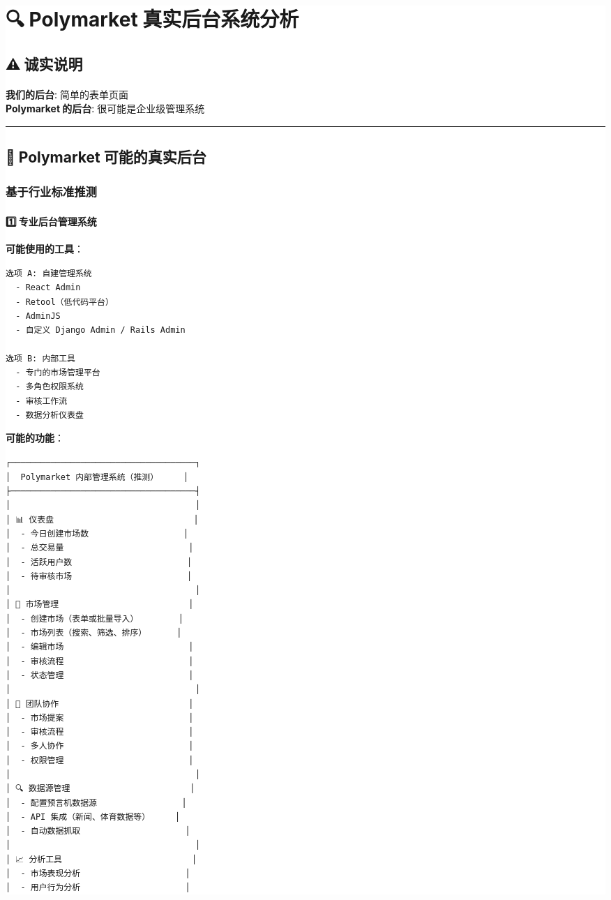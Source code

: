 # 🔍 Polymarket 真实后台系统分析

## ⚠️ 诚实说明

**我们的后台**: 简单的表单页面  
**Polymarket 的后台**: 很可能是企业级管理系统  

---

## 🏢 Polymarket 可能的真实后台

### 基于行业标准推测

#### 1️⃣ 专业后台管理系统

**可能使用的工具**：
```
选项 A: 自建管理系统
  - React Admin
  - Retool（低代码平台）
  - AdminJS
  - 自定义 Django Admin / Rails Admin

选项 B: 内部工具
  - 专门的市场管理平台
  - 多角色权限系统
  - 审核工作流
  - 数据分析仪表盘
```

**可能的功能**：
```
┌─────────────────────────────────────┐
│  Polymarket 内部管理系统（推测）     │
├─────────────────────────────────────┤
│                                     │
│ 📊 仪表盘                            │
│  - 今日创建市场数                   │
│  - 总交易量                         │
│  - 活跃用户数                       │
│  - 待审核市场                       │
│                                     │
│ 📝 市场管理                          │
│  - 创建市场（表单或批量导入）        │
│  - 市场列表（搜索、筛选、排序）      │
│  - 编辑市场                         │
│  - 审核流程                         │
│  - 状态管理                         │
│                                     │
│ 👥 团队协作                          │
│  - 市场提案                         │
│  - 审核流程                         │
│  - 多人协作                         │
│  - 权限管理                         │
│                                     │
│ 🔍 数据源管理                        │
│  - 配置预言机数据源                 │
│  - API 集成（新闻、体育数据等）     │
│  - 自动数据抓取                     │
│                                     │
│ 📈 分析工具                          │
│  - 市场表现分析                     │
│  - 用户行为分析                     │
```